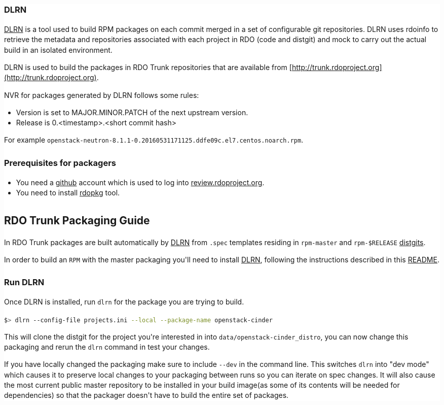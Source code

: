 ### DLRN

[DLRN](https://github.com/openstack-packages/DLRN) is a tool used to build RPM
packages on each commit merged in a set of configurable git repositories. DLRN
uses rdoinfo to retrieve the metadata and repositories associated with each
project in RDO (code and distgit) and mock to carry out the actual build in an
isolated environment.

DLRN is used to build the packages in RDO Trunk repositories that are available
from [http://trunk.rdoproject.org](http://trunk.rdoproject.org).

NVR for packages generated by DLRN follows some rules:

* Version is set to MAJOR.MINOR.PATCH of the next upstream version.
* Release is 0.&lt;timestamp>.&lt;short commit hash>

For example `openstack-neutron-8.1.1-0.20160531171125.ddfe09c.el7.centos.noarch.rpm`.


### Prerequisites for packagers

 * You need a [github](https://github.com) account which is used to log into
[review.rdoproject.org](https://review.rdoproject.org/auth/login).
 * You need to install [rdopkg](#rdopkg) tool.


## RDO Trunk Packaging Guide

In RDO Trunk packages are built automatically by [DLRN](#DLRN) from
`.spec` templates residing in `rpm-master` and `rpm-$RELEASE` [distgits](#distgit).

In order to build an `RPM` with the master packaging you'll need to
install [DLRN](https://github.com/openstack-packages/DLRN),
following the instructions described in this
[README](https://github.com/openstack-packages/DLRN/blob/master/README.rst).

### Run DLRN

Once DLRN is installed, run `dlrn` for the package you are trying to build.

```bash
$> dlrn --config-file projects.ini --local --package-name openstack-cinder
```

This will clone the distgit for the project you're interested in into
`data/openstack-cinder_distro`, you can now change this packaging and
rerun the `dlrn` command in test your changes.

If you have locally changed the packaging make sure to include `--dev`
in the command line. This switches `dlrn` into "dev mode" which
causes it to preserve local changes to your packaging between runs so
you can iterate on spec changes. It will also cause the most current
public master repository to be installed in your build image(as some
of its contents will be needed for dependencies) so that the packager
doesn't have to build the entire set of packages.
